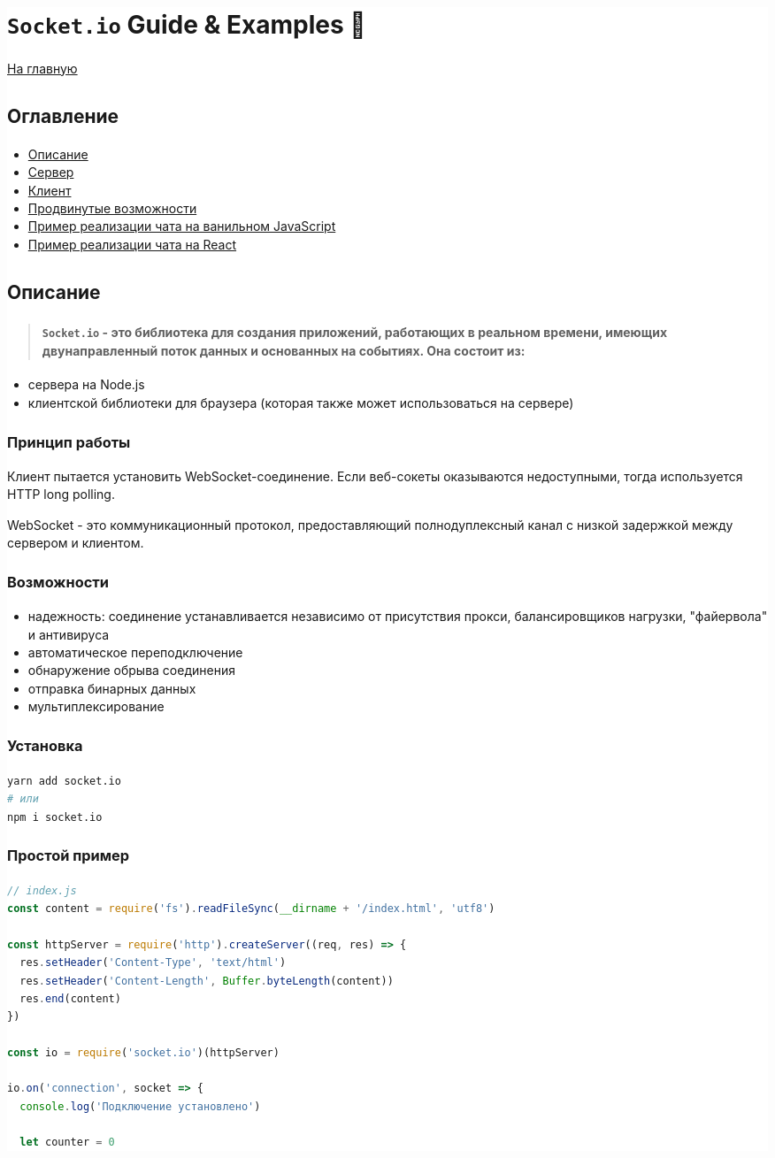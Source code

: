 # `Socket.io` Guide & Examples :metal:

[На главную](../../README.md)

## Оглавление

- [Описание](#desc)
- [Сервер](#server)
- [Клиент](#client)
- [Продвинутые возможности](#advanced)
- [Пример реализации чата на ванильном JavaScript](#js)
- [Пример реализации чата на React](#react)

## <a name="desc"></a> Описание

> #### `Socket.io` - это библиотека для создания приложений, работающих в реальном времени, имеющих двунаправленный поток данных и основанных на событиях. Она состоит из:

- сервера на Node.js
- клиентской библиотеки для браузера (которая также может использоваться на сервере)

### Принцип работы

Клиент пытается установить WebSocket-соединение. Если веб-сокеты оказываются недоступными, тогда используется HTTP long polling.

WebSocket - это коммуникационный протокол, предоставляющий полнодуплексный канал с низкой задержкой между сервером и клиентом.

### Возможности

- надежность: соединение устанавливается независимо от присутствия прокси, балансировщиков нагрузки, "файервола" и антивируса
- автоматическое переподключение
- обнаружение обрыва соединения
- отправка бинарных данных
- мультиплексирование

### Установка

```bash
yarn add socket.io
# или
npm i socket.io
```

### Простой пример

```js
// index.js
const content = require('fs').readFileSync(__dirname + '/index.html', 'utf8')

const httpServer = require('http').createServer((req, res) => {
  res.setHeader('Content-Type', 'text/html')
  res.setHeader('Content-Length', Buffer.byteLength(content))
  res.end(content)
})

const io = require('socket.io')(httpServer)

io.on('connection', socket => {
  console.log('Подключение установлено')

  let counter = 0
```